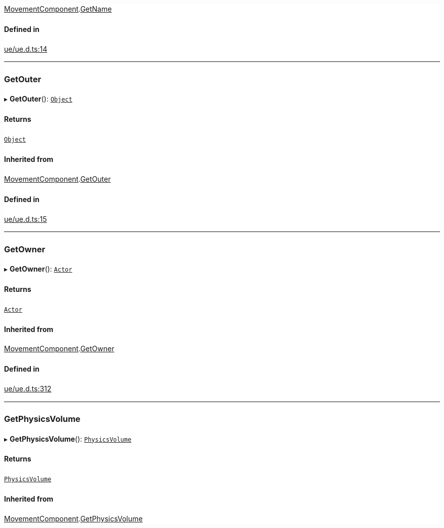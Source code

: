 [MovementComponent](ue_ue.MovementComponent.md).[GetName](ue_ue.MovementComponent.md#getname)

#### Defined in

[ue/ue.d.ts:14](https://github.com/YugMetaverse/yug_typings/blob/25cad34/ue/ue.d.ts#L14)

___

### GetOuter

▸ **GetOuter**(): [`Object`](ue_ue.Object.md)

#### Returns

[`Object`](ue_ue.Object.md)

#### Inherited from

[MovementComponent](ue_ue.MovementComponent.md).[GetOuter](ue_ue.MovementComponent.md#getouter)

#### Defined in

[ue/ue.d.ts:15](https://github.com/YugMetaverse/yug_typings/blob/25cad34/ue/ue.d.ts#L15)

___

### GetOwner

▸ **GetOwner**(): [`Actor`](ue_ue.Actor.md)

#### Returns

[`Actor`](ue_ue.Actor.md)

#### Inherited from

[MovementComponent](ue_ue.MovementComponent.md).[GetOwner](ue_ue.MovementComponent.md#getowner)

#### Defined in

[ue/ue.d.ts:312](https://github.com/YugMetaverse/yug_typings/blob/25cad34/ue/ue.d.ts#L312)

___

### GetPhysicsVolume

▸ **GetPhysicsVolume**(): [`PhysicsVolume`](ue_ue.PhysicsVolume.md)

#### Returns

[`PhysicsVolume`](ue_ue.PhysicsVolume.md)

#### Inherited from

[MovementComponent](ue_ue.MovementComponent.md).[GetPhysicsVolume](ue_ue.MovementComponent.md#getphysicsvolume)
